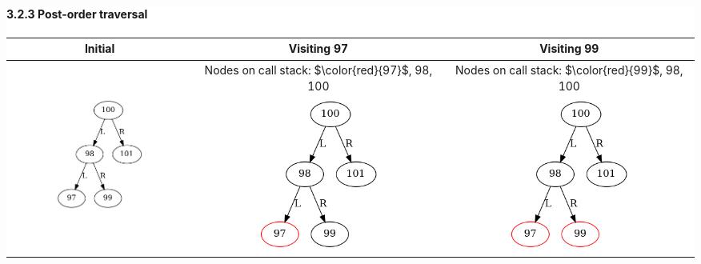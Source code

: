 #### 3.2.3 Post-order traversal

| Initial | Visiting 97  |  Visiting 99  |
|:-------------:|:-------------:|:-------------:|
| | Nodes on call stack: $\color{red}{97}$, 98, 100 | Nodes on call stack: $\color{red}{99}$, 98, 100|
| <img src="images/PostOrderTraversal2_0000.png" width="50%" height="50%"> |  <img src="images/PostOrderTraversal2_0001.png" width="50%" height="50%"> | <img src="images/PostOrderTraversal2_0002.png" width="50%" height="50%"> |
